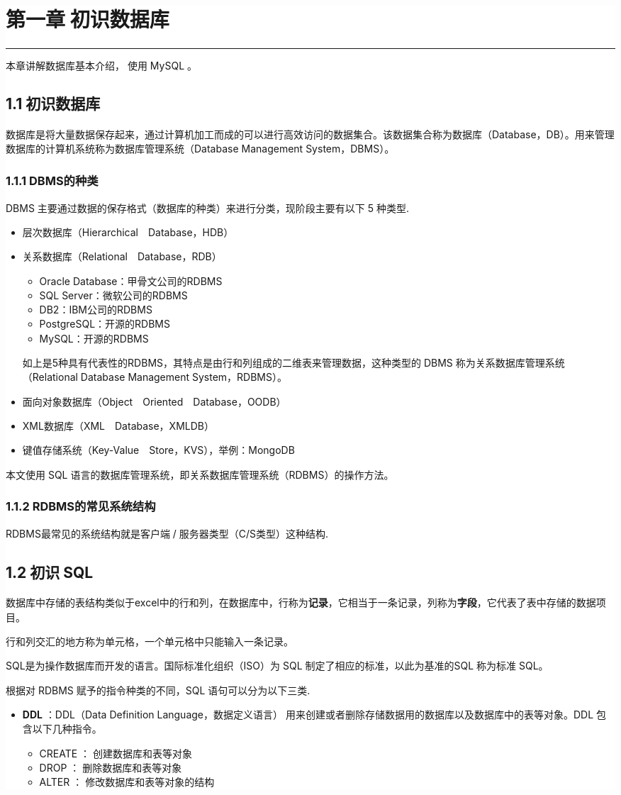 # 第一章 初识数据库

-----

本章讲解数据库基本介绍， 使用 MySQL 。

## 1.1 初识数据库

数据库是将大量数据保存起来，通过计算机加工而成的可以进行高效访问的数据集合。该数据集合称为数据库（Database，DB）。用来管理数据库的计算机系统称为数据库管理系统（Database Management System，DBMS）。

### 1.1.1 DBMS的种类

DBMS 主要通过数据的保存格式（数据库的种类）来进行分类，现阶段主要有以下 5 种类型.

  - 层次数据库（Hierarchical Database，HDB）

  - 关系数据库（Relational Database，RDB）
    
      - Oracle Database：甲骨文公司的RDBMS
      - SQL Server：微软公司的RDBMS
      - DB2：IBM公司的RDBMS
      - PostgreSQL：开源的RDBMS
      - MySQL：开源的RDBMS
    
    如上是5种具有代表性的RDBMS，其特点是由行和列组成的二维表来管理数据，这种类型的 DBMS 称为关系数据库管理系统（Relational Database Management System，RDBMS）。

  - 面向对象数据库（Object Oriented Database，OODB）

  - XML数据库（XML Database，XMLDB）

  - 键值存储系统（Key-Value Store，KVS），举例：MongoDB

本文使用 SQL 语言的数据库管理系统，即关系数据库管理系统（RDBMS）的操作方法。

### 1.1.2 RDBMS的常见系统结构

RDBMS最常见的系统结构就是客户端 / 服务器类型（C/S类型）这种结构.

## 1.2 初识 SQL

数据库中存储的表结构类似于excel中的行和列，在数据库中，行称为**记录**，它相当于一条记录，列称为**字段**，它代表了表中存储的数据项目。

行和列交汇的地方称为单元格，一个单元格中只能输入一条记录。

SQL是为操作数据库而开发的语言。国际标准化组织（ISO）为 SQL 制定了相应的标准，以此为基准的SQL 称为标准 SQL。

根据对 RDBMS 赋予的指令种类的不同，SQL 语句可以分为以下三类.

  - **DDL** ：DDL（Data Definition Language，数据定义语言） 用来创建或者删除存储数据用的数据库以及数据库中的表等对象。DDL 包含以下几种指令。
    
      - CREATE ： 创建数据库和表等对象
      - DROP ： 删除数据库和表等对象
      - ALTER ： 修改数据库和表等对象的结构
